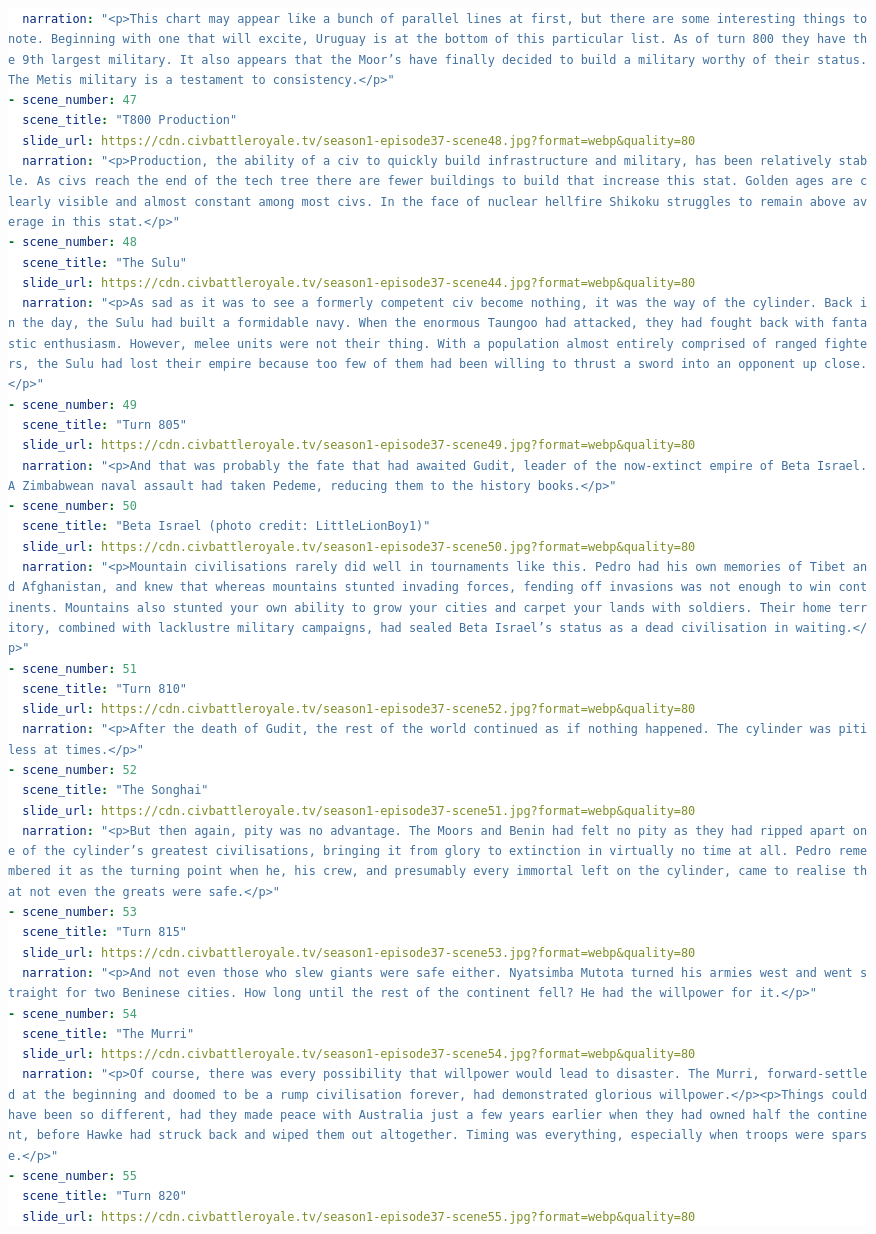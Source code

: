 ```yaml
  narration: "<p>This chart may appear like a bunch of parallel lines at first, but there are some interesting things to note. Beginning with one that will excite, Uruguay is at the bottom of this particular list. As of turn 800 they have the 9th largest military. It also appears that the Moor’s have finally decided to build a military worthy of their status. The Metis military is a testament to consistency.</p>"
- scene_number: 47
  scene_title: "T800 Production"
  slide_url: https://cdn.civbattleroyale.tv/season1-episode37-scene48.jpg?format=webp&quality=80
  narration: "<p>Production, the ability of a civ to quickly build infrastructure and military, has been relatively stable. As civs reach the end of the tech tree there are fewer buildings to build that increase this stat. Golden ages are clearly visible and almost constant among most civs. In the face of nuclear hellfire Shikoku struggles to remain above average in this stat.</p>"
- scene_number: 48
  scene_title: "The Sulu"
  slide_url: https://cdn.civbattleroyale.tv/season1-episode37-scene44.jpg?format=webp&quality=80
  narration: "<p>As sad as it was to see a formerly competent civ become nothing, it was the way of the cylinder. Back in the day, the Sulu had built a formidable navy. When the enormous Taungoo had attacked, they had fought back with fantastic enthusiasm. However, melee units were not their thing. With a population almost entirely comprised of ranged fighters, the Sulu had lost their empire because too few of them had been willing to thrust a sword into an opponent up close.</p>"
- scene_number: 49
  scene_title: "Turn 805"
  slide_url: https://cdn.civbattleroyale.tv/season1-episode37-scene49.jpg?format=webp&quality=80
  narration: "<p>And that was probably the fate that had awaited Gudit, leader of the now-extinct empire of Beta Israel. A Zimbabwean naval assault had taken Pedeme, reducing them to the history books.</p>"
- scene_number: 50
  scene_title: "Beta Israel (photo credit: LittleLionBoy1)"
  slide_url: https://cdn.civbattleroyale.tv/season1-episode37-scene50.jpg?format=webp&quality=80
  narration: "<p>Mountain civilisations rarely did well in tournaments like this. Pedro had his own memories of Tibet and Afghanistan, and knew that whereas mountains stunted invading forces, fending off invasions was not enough to win continents. Mountains also stunted your own ability to grow your cities and carpet your lands with soldiers. Their home territory, combined with lacklustre military campaigns, had sealed Beta Israel’s status as a dead civilisation in waiting.</p>"
- scene_number: 51
  scene_title: "Turn 810"
  slide_url: https://cdn.civbattleroyale.tv/season1-episode37-scene52.jpg?format=webp&quality=80
  narration: "<p>After the death of Gudit, the rest of the world continued as if nothing happened. The cylinder was pitiless at times.</p>"
- scene_number: 52
  scene_title: "The Songhai"
  slide_url: https://cdn.civbattleroyale.tv/season1-episode37-scene51.jpg?format=webp&quality=80
  narration: "<p>But then again, pity was no advantage. The Moors and Benin had felt no pity as they had ripped apart one of the cylinder’s greatest civilisations, bringing it from glory to extinction in virtually no time at all. Pedro remembered it as the turning point when he, his crew, and presumably every immortal left on the cylinder, came to realise that not even the greats were safe.</p>"
- scene_number: 53
  scene_title: "Turn 815"
  slide_url: https://cdn.civbattleroyale.tv/season1-episode37-scene53.jpg?format=webp&quality=80
  narration: "<p>And not even those who slew giants were safe either. Nyatsimba Mutota turned his armies west and went straight for two Beninese cities. How long until the rest of the continent fell? He had the willpower for it.</p>"
- scene_number: 54
  scene_title: "The Murri"
  slide_url: https://cdn.civbattleroyale.tv/season1-episode37-scene54.jpg?format=webp&quality=80
  narration: "<p>Of course, there was every possibility that willpower would lead to disaster. The Murri, forward-settled at the beginning and doomed to be a rump civilisation forever, had demonstrated glorious willpower.</p><p>Things could have been so different, had they made peace with Australia just a few years earlier when they had owned half the continent, before Hawke had struck back and wiped them out altogether. Timing was everything, especially when troops were sparse.</p>"
- scene_number: 55
  scene_title: "Turn 820"
  slide_url: https://cdn.civbattleroyale.tv/season1-episode37-scene55.jpg?format=webp&quality=80
```